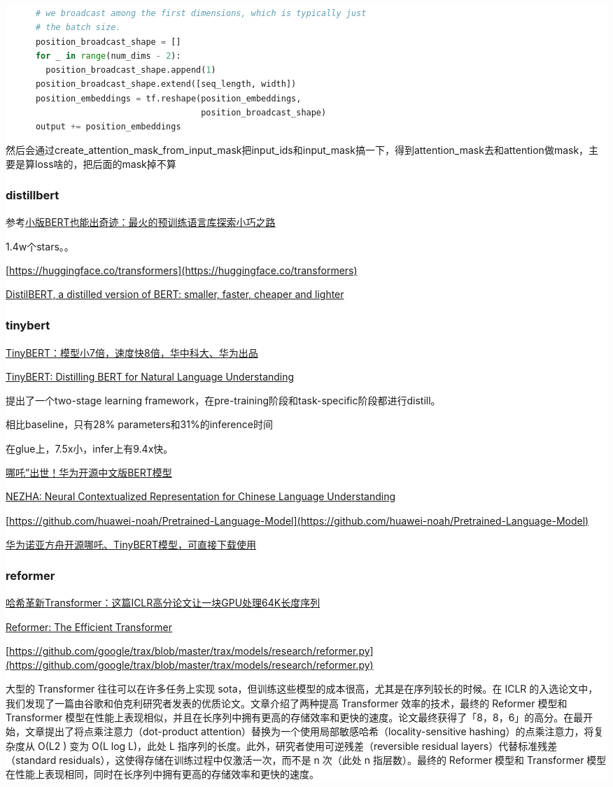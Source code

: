 ```python
      # we broadcast among the first dimensions, which is typically just
      # the batch size.
      position_broadcast_shape = [] 
      for _ in range(num_dims - 2):
        position_broadcast_shape.append(1)
      position_broadcast_shape.extend([seq_length, width])
      position_embeddings = tf.reshape(position_embeddings,
                                       position_broadcast_shape)
      output += position_embeddings
```

然后会通过create_attention_mask_from_input_mask把input_ids和input_mask搞一下，得到attention_mask去和attention做mask，主要是算loss啥的，把后面的mask掉不算

### distillbert

参考[小版BERT也能出奇迹：最火的预训练语言库探索小巧之路](https://mp.weixin.qq.com/s/a0d0b1jSm5HxHso9Lz8MSQ)

1.4w个stars。。

[https://huggingface.co/transformers](https://huggingface.co/transformers)

[DistilBERT, a distilled version of BERT: smaller, faster, cheaper and lighter](https://arxiv.org/abs/1910.01108)


### tinybert

[TinyBERT：模型小7倍，速度快8倍，华中科大、华为出品](https://mp.weixin.qq.com/s/VL7TSHmZPKD-xGdOxNmnHw)

[TinyBERT: Distilling BERT for Natural Language Understanding](https://arxiv.org/abs/1909.10351)

提出了一个two-stage learning framework，在pre-training阶段和task-specific阶段都进行distill。

相比baseline，只有28% parameters和31%的inference时间

在glue上，7.5x小，infer上有9.4x快。

[哪吒”出世！华为开源中文版BERT模型](https://mp.weixin.qq.com/s/He6Xujoe5Ieo95Tshx7PnA)

[NEZHA: Neural Contextualized Representation for Chinese Language Understanding](https://arxiv.org/abs/1909.00204)

[https://github.com/huawei-noah/Pretrained-Language-Model](https://github.com/huawei-noah/Pretrained-Language-Model)

[华为诺亚方舟开源哪吒、TinyBERT模型，可直接下载使用](https://mp.weixin.qq.com/s/cqYWllVCgWwGfAL-yX7Dww)


### reformer

[哈希革新Transformer：这篇ICLR高分论文让一块GPU处理64K长度序列](https://mp.weixin.qq.com/s/QklCVuukfElVDBFNxLXNKQ)

[Reformer: The Efficient Transformer](https://openreview.net/forum?id=rkgNKkHtvB)

[https://github.com/google/trax/blob/master/trax/models/research/reformer.py](https://github.com/google/trax/blob/master/trax/models/research/reformer.py)

大型的 Transformer 往往可以在许多任务上实现 sota，但训练这些模型的成本很高，尤其是在序列较长的时候。在 ICLR 的入选论文中，我们发现了一篇由谷歌和伯克利研究者发表的优质论文。文章介绍了两种提高 Transformer 效率的技术，最终的 Reformer 模型和 Transformer 模型在性能上表现相似，并且在长序列中拥有更高的存储效率和更快的速度。论文最终获得了「8，8，6」的高分。在最开始，文章提出了将点乘注意力（dot-product attention）替换为一个使用局部敏感哈希（locality-sensitive hashing）的点乘注意力，将复杂度从 O(L2 ) 变为 O(L log L)，此处 L 指序列的长度。此外，研究者使用可逆残差（reversible residual layers）代替标准残差（standard residuals），这使得存储在训练过程中仅激活一次，而不是 n 次（此处 n 指层数）。最终的 Reformer 模型和 Transformer 模型在性能上表现相同，同时在长序列中拥有更高的存储效率和更快的速度。
